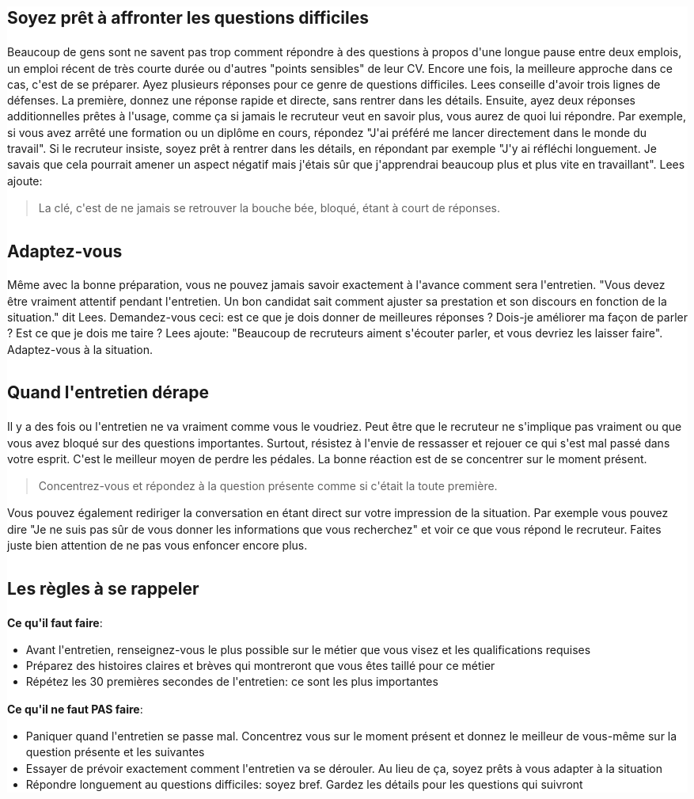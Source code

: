 ## Soyez prêt à affronter les questions difficiles

Beaucoup de gens sont ne savent pas trop comment répondre à des questions à propos d'une longue pause entre deux emplois, un emploi récent de très courte durée ou d'autres "points sensibles" de leur CV. Encore une fois, la meilleure approche dans ce cas, c'est de se préparer. Ayez plusieurs réponses pour ce genre de questions difficiles. Lees conseille d'avoir trois lignes de défenses. La première, donnez une réponse rapide et directe, sans rentrer dans les détails. Ensuite, ayez deux réponses additionnelles prêtes à l'usage, comme ça si jamais le recruteur veut en savoir plus, vous aurez de quoi lui répondre. Par exemple, si vous avez arrêté une formation ou un diplôme en cours, répondez "J'ai préféré me lancer directement dans le monde du travail". Si le recruteur insiste, soyez prêt à rentrer dans les détails, en répondant par exemple "J'y ai réfléchi longuement. Je savais que cela pourrait amener un aspect négatif mais j'étais sûr que j'apprendrai beaucoup plus et plus vite en travaillant". Lees ajoute:

> La clé, c'est de ne jamais se retrouver la bouche bée, bloqué, étant à court de réponses.

## Adaptez-vous

Même avec la bonne préparation, vous ne pouvez jamais savoir exactement à l'avance comment sera l'entretien. "Vous devez être vraiment attentif pendant l'entretien. Un bon candidat sait comment ajuster sa prestation et son discours en fonction de la situation." dit Lees. Demandez-vous ceci: est ce que je dois donner de meilleures réponses ? Dois-je améliorer ma façon de parler ? Est ce que je dois me taire ? Lees ajoute: "Beaucoup de recruteurs aiment s'écouter parler, et vous devriez les laisser faire". Adaptez-vous à la situation.

## Quand l'entretien dérape

Il y a des fois ou l'entretien ne va vraiment comme vous le voudriez. Peut être que le recruteur ne s'implique pas vraiment ou que vous avez bloqué sur des questions importantes. Surtout, résistez à l'envie de ressasser et rejouer ce qui s'est mal passé dans votre esprit. C'est le meilleur moyen de perdre les pédales. La bonne réaction est de se concentrer sur le moment présent.

> Concentrez-vous et répondez à la question présente comme si c'était la toute première.

Vous pouvez également rediriger la conversation en étant direct sur votre impression de la situation. Par exemple vous pouvez dire "Je ne suis pas sûr de vous donner les informations que vous recherchez" et voir ce que vous répond le recruteur. Faites juste bien attention de ne pas vous enfoncer encore plus.

## Les règles à se rappeler

**Ce qu'il faut faire**:

- Avant l'entretien, renseignez-vous le plus possible sur le métier que vous visez et les qualifications requises
- Préparez des histoires claires et brèves qui montreront que vous êtes taillé pour ce métier
- Répétez les 30 premières secondes de l'entretien: ce sont les plus importantes

**Ce qu'il ne faut PAS faire**:

- Paniquer quand l'entretien se passe mal. Concentrez vous sur le moment présent et donnez le meilleur de vous-même sur la question présente et les suivantes
- Essayer de prévoir exactement comment l'entretien va se dérouler. Au lieu de ça, soyez prêts à vous adapter à la situation
- Répondre longuement au questions difficiles: soyez bref. Gardez les détails pour les questions qui suivront
